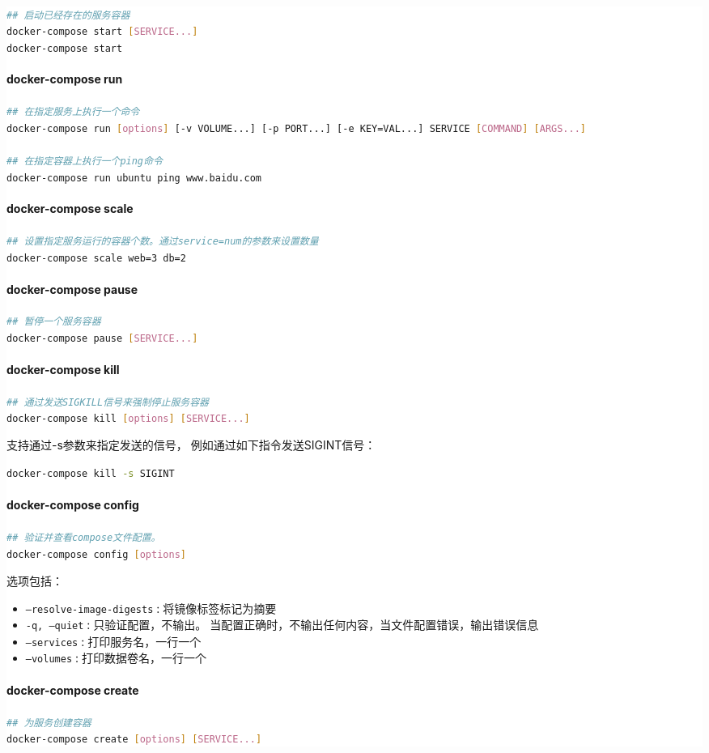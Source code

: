 ```bash
## 启动已经存在的服务容器
docker-compose start [SERVICE...]
docker-compose start
```

#### docker-compose run

```bash
## 在指定服务上执行一个命令
docker-compose run [options] [-v VOLUME...] [-p PORT...] [-e KEY=VAL...] SERVICE [COMMAND] [ARGS...]

## 在指定容器上执行一个ping命令
docker-compose run ubuntu ping www.baidu.com
```

#### docker-compose scale

```bash
## 设置指定服务运行的容器个数。通过service=num的参数来设置数量
docker-compose scale web=3 db=2
```

#### docker-compose pause

```bash
## 暂停一个服务容器
docker-compose pause [SERVICE...]
```

#### docker-compose kill

```bash
## 通过发送SIGKILL信号来强制停止服务容器
docker-compose kill [options] [SERVICE...]
```
支持通过-s参数来指定发送的信号， 例如通过如下指令发送SIGINT信号：
```bash
docker-compose kill -s SIGINT
```

#### docker-compose config
```bash
## 验证并查看compose文件配置。
docker-compose config [options]
```
选项包括：
- `–resolve-image-digests` : 将镜像标签标记为摘要
- `-q, –quiet` : 只验证配置，不输出。 当配置正确时，不输出任何内容，当文件配置错误，输出错误信息
- `–services` : 打印服务名，一行一个
- `–volumes` : 打印数据卷名，一行一个

#### docker-compose create

```bash
## 为服务创建容器
docker-compose create [options] [SERVICE...]
```
